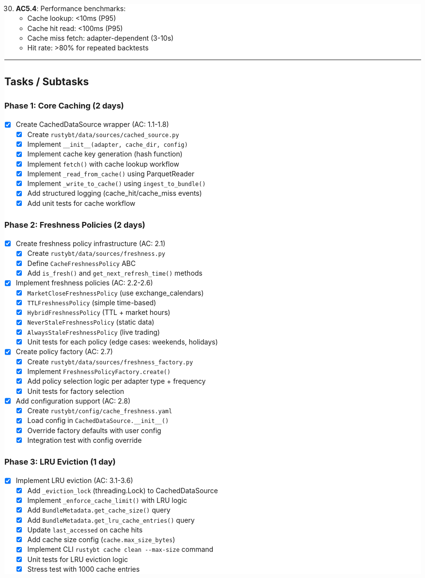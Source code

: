 30. **AC5.4**: Performance benchmarks:
    - Cache lookup: <10ms (P95)
    - Cache hit read: <100ms (P95)
    - Cache miss fetch: adapter-dependent (3-10s)
    - Hit rate: >80% for repeated backtests

---

## Tasks / Subtasks

### Phase 1: Core Caching (2 days)

- [x] Create CachedDataSource wrapper (AC: 1.1-1.8)
  - [x] Create `rustybt/data/sources/cached_source.py`
  - [x] Implement `__init__(adapter, cache_dir, config)`
  - [x] Implement cache key generation (hash function)
  - [x] Implement `fetch()` with cache lookup workflow
  - [x] Implement `_read_from_cache()` using ParquetReader
  - [x] Implement `_write_to_cache()` using `ingest_to_bundle()`
  - [x] Add structured logging (cache_hit/cache_miss events)
  - [x] Add unit tests for cache workflow

### Phase 2: Freshness Policies (2 days)

- [x] Create freshness policy infrastructure (AC: 2.1)
  - [x] Create `rustybt/data/sources/freshness.py`
  - [x] Define `CacheFreshnessPolicy` ABC
  - [x] Add `is_fresh()` and `get_next_refresh_time()` methods

- [x] Implement freshness policies (AC: 2.2-2.6)
  - [x] `MarketCloseFreshnessPolicy` (use exchange_calendars)
  - [x] `TTLFreshnessPolicy` (simple time-based)
  - [x] `HybridFreshnessPolicy` (TTL + market hours)
  - [x] `NeverStaleFreshnessPolicy` (static data)
  - [x] `AlwaysStaleFreshnessPolicy` (live trading)
  - [x] Unit tests for each policy (edge cases: weekends, holidays)

- [x] Create policy factory (AC: 2.7)
  - [x] Create `rustybt/data/sources/freshness_factory.py`
  - [x] Implement `FreshnessPolicyFactory.create()`
  - [x] Add policy selection logic per adapter type + frequency
  - [x] Unit tests for factory selection

- [x] Add configuration support (AC: 2.8)
  - [x] Create `rustybt/config/cache_freshness.yaml`
  - [x] Load config in `CachedDataSource.__init__()`
  - [x] Override factory defaults with user config
  - [x] Integration test with config override

### Phase 3: LRU Eviction (1 day)

- [x] Implement LRU eviction (AC: 3.1-3.6)
  - [x] Add `_eviction_lock` (threading.Lock) to CachedDataSource
  - [x] Implement `_enforce_cache_limit()` with LRU logic
  - [x] Add `BundleMetadata.get_cache_size()` query
  - [x] Add `BundleMetadata.get_lru_cache_entries()` query
  - [x] Update `last_accessed` on cache hits
  - [x] Add cache size config (`cache.max_size_bytes`)
  - [x] Implement CLI `rustybt cache clean --max-size` command
  - [x] Unit tests for LRU eviction logic
  - [x] Stress test with 1000 cache entries
